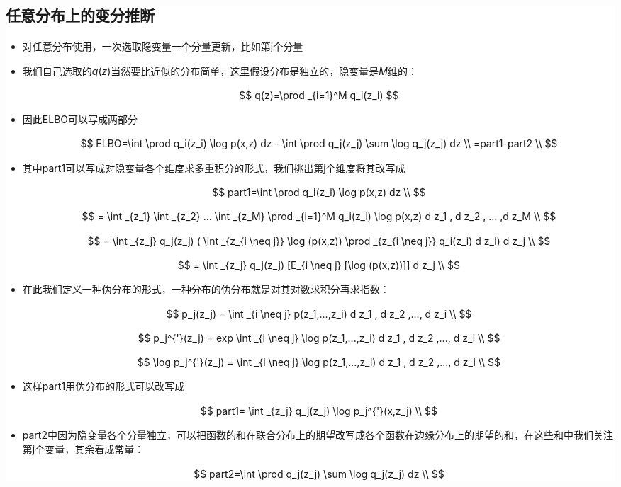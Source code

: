 ## 任意分布上的变分推断

- 对任意分布使用，一次选取隐变量一个分量更新，比如第j个分量
- 我们自己选取的$q(z)$当然要比近似的分布简单，这里假设分布是独立的，隐变量是$M$维的：
  
  $$
  q(z)=\prod _{i=1}^M q_i(z_i)
  $$
- 因此ELBO可以写成两部分
  
  $$
  ELBO=\int \prod q_i(z_i) \log p(x,z) dz - \int \prod q_j(z_j) \sum \log q_j(z_j) dz \\
=part1-part2 \\
  $$
- 其中part1可以写成对隐变量各个维度求多重积分的形式，我们挑出第j个维度将其改写成
  
  $$
  part1=\int \prod q_i(z_i) \log p(x,z) dz \\
  $$
  
  $$
  = \int _{z_1} \int _{z_2} ... \int _{z_M} \prod _{i=1}^M q_i(z_i) \log p(x,z) d z_1 , d z_2 , ... ,d z_M \\
  $$
  
  $$
  = \int _{z_j} q_j(z_j) ( \int _{z_{i \neq j}} \log (p(x,z)) \prod _{z_{i \neq j}} q_i(z_i) d z_i) d z_j \\
  $$
  
  $$
  = \int _{z_j}  q_j(z_j) [E_{i \neq j} [\log (p(x,z))]] d z_j \\
  $$
- 在此我们定义一种伪分布的形式，一种分布的伪分布就是对其对数求积分再求指数：
  
  $$
  p_j(z_j) = \int _{i \neq j} p(z_1,...,z_i) d z_1 , d z_2 ,..., d z_i \\
  $$
  
  $$
  p_j^{'}(z_j) = exp \int _{i \neq j} \log p(z_1,...,z_i) d z_1 , d z_2 ,..., d z_i \\
  $$
  
  $$
  \log p_j^{'}(z_j)  = \int _{i \neq j} \log p(z_1,...,z_i) d z_1 , d z_2 ,..., d z_i \\
  $$
- 这样part1用伪分布的形式可以改写成
  
  $$
  part1= \int _{z_j} q_j(z_j) \log p_j^{'}(x,z_j) \\
  $$
- part2中因为隐变量各个分量独立，可以把函数的和在联合分布上的期望改写成各个函数在边缘分布上的期望的和，在这些和中我们关注第j个变量，其余看成常量：
  
  $$
  part2=\int \prod q_j(z_j) \sum \log q_j(z_j) dz \\
  $$
  
